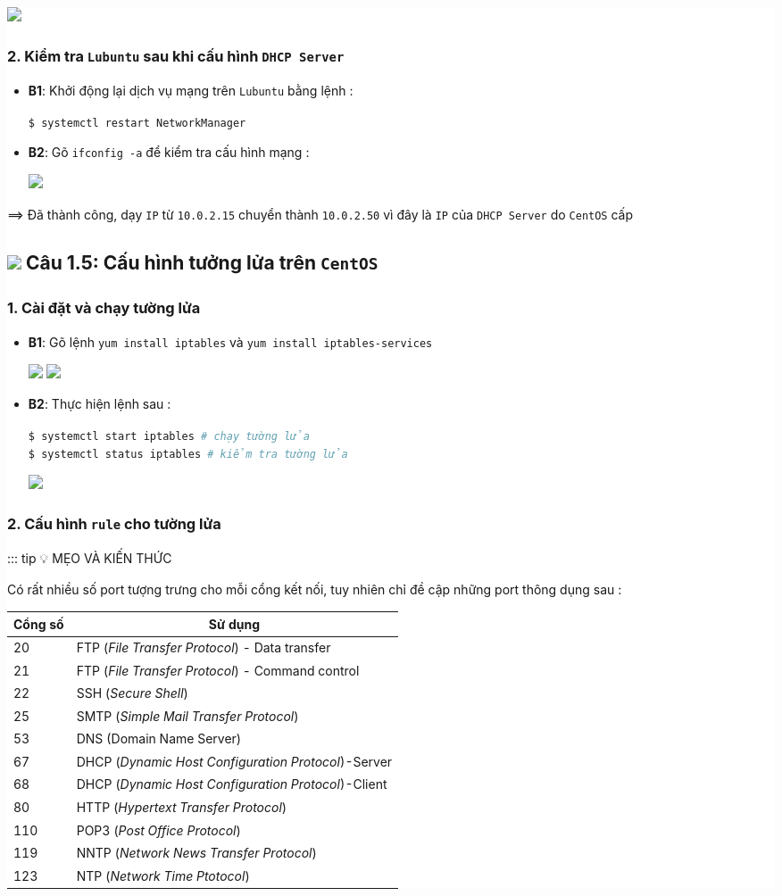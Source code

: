   <img src="https://raw.githubusercontent.com/Zenfection/Image/master/2021/05/24-16-07-22-Screen%20Shot%202021-05-24%20at%2014.21.18.png" width="550">

### 2. Kiểm tra `Lubuntu` sau khi cấu hình `DHCP Server`

- **B1**: Khởi động lại dịch vụ mạng trên `Lubuntu` bằng lệnh : 
  
  ```bash
  $ systemctl restart NetworkManager
  ```

- **B2**: Gõ `ifconfig -a` để kiểm tra cấu hình mạng : 
  
  <img src="https://raw.githubusercontent.com/Zenfection/Image/master/2021/05/24-16-10-35-Screen%20Shot%202021-05-24%20at%2016.10.10.png" width="500">

==> Đã thành công, dạy `IP` từ `10.0.2.15` chuyển thành `10.0.2.50` vì đây là `IP` của `DHCP Server` do `CentOS` cấp 


## <img src="https://raw.githubusercontent.com/Zenfection/Image/master/2021/04/08-22-03-47-icons8-questions.png"> Câu 1.5: Cấu hình tưởng lửa trên `CentOS`

### 1. Cài đặt và chạy tường lửa

- **B1**: Gõ lệnh `yum install iptables` và `yum install iptables-services`
  
  <img src="https://raw.githubusercontent.com/Zenfection/Image/master/2021/05/24-17-03-46-Screen%20Shot%202021-05-24%20at%2016.12.58.png" width="600">
  
  <img src="https://raw.githubusercontent.com/Zenfection/Image/master/2021/05/24-17-56-35-Screen%20Shot%202021-05-24%20at%2017.56.27.png"  width="331">

- **B2**:  Thực hiện lệnh sau :
  
  ```bash
  $ systemctl start iptables # chạy tường lửa
  $ systemctl status iptables # kiểm tra tường lửa
  ```
  
  <img src="https://raw.githubusercontent.com/Zenfection/Image/master/2021/05/24-17-55-17-Screen%20Shot%202021-05-24%20at%2017.50.56.png" width="600">

### 2. Cấu hình `rule` cho tường lửa

::: tip 💡 MẸO VÀ KIẾN THỨC

Có rất nhiều số port tượng trưng cho mỗi cổng kết nối, tuy nhiên chỉ đề cập những port thông dụng sau : 

| Cổng số | Sử dụng                                             |
| ------- | --------------------------------------------------- |
| 20      | FTP (*File Transfer Protocol*) - Data transfer      |
| 21      | FTP (*File Transfer Protocol*) - Command control    |
| 22      | SSH (*Secure Shell*)                                |
| 25      | SMTP (*Simple Mail Transfer Protocol*)              |
| 53      | DNS (Domain Name Server)                            |
| 67      | DHCP (*Dynamic Host Configuration Protocol*)-Server |
| 68      | DHCP (*Dynamic Host Configuration Protocol*)-Client |
| 80      | HTTP (*Hypertext Transfer Protocol*)                |
| 110     | POP3 (*Post Office Protocol*)                       |
| 119     | NNTP (*Network News Transfer Protocol*)             |
| 123     | NTP (*Network Time Ptotocol*)                       |
